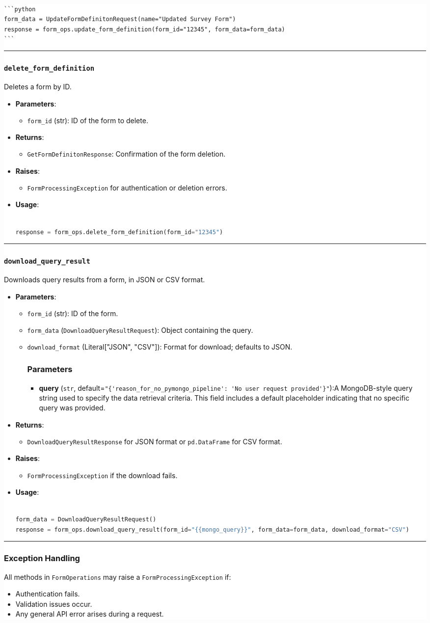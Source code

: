     ```python
    form_data = UpdateFormDefinitonRequest(name="Updated Survey Form")
    response = form_ops.update_form_definition(form_id="12345", form_data=form_data)
    ```
    

---

### `delete_form_definition`

Deletes a form by ID.

- **Parameters**:
    - `form_id` (str): ID of the form to delete.
- **Returns**:
    - `GetFormDefinitonResponse`: Confirmation of the form deletion.
- **Raises**:
    - `FormProcessingException` for authentication or deletion errors.
- **Usage**:
    
    ```python
    
    response = form_ops.delete_form_definition(form_id="12345")
    ```
    

---

### `download_query_result`

Downloads query results from a form, in JSON or CSV format.

- **Parameters**:
    - `form_id` (str): ID of the form.
    - `form_data` (`DownloadQueryResultRequest`): Object containing the query.
    - `download_format` (Literal["JSON", "CSV"]): Format for download; defaults to JSON.
        
        ### Parameters
        
        - **query** (`str`, default=`"{'reason_for_no_pymongo_pipeline': 'No user request provided'}"`):A MongoDB-style query string used to specify the data retrieval criteria. This field includes a default placeholder indicating that no specific query was provided.
- **Returns**:
    - `DownloadQueryResultResponse` for JSON format or `pd.DataFrame` for CSV format.
- **Raises**:
    - `FormProcessingException` if the download fails.
- **Usage**:
    
    ```python
    
    form_data = DownloadQueryResultRequest()
    response = form_ops.download_query_result(form_id="{{mongo_query}}", form_data=form_data, download_format="CSV")
    ```
    

---

### Exception Handling

All methods in `FormOperations` may raise a `FormProcessingException` if:

- Authentication fails.
- Validation issues occur.
- Any general API error arises during a request.